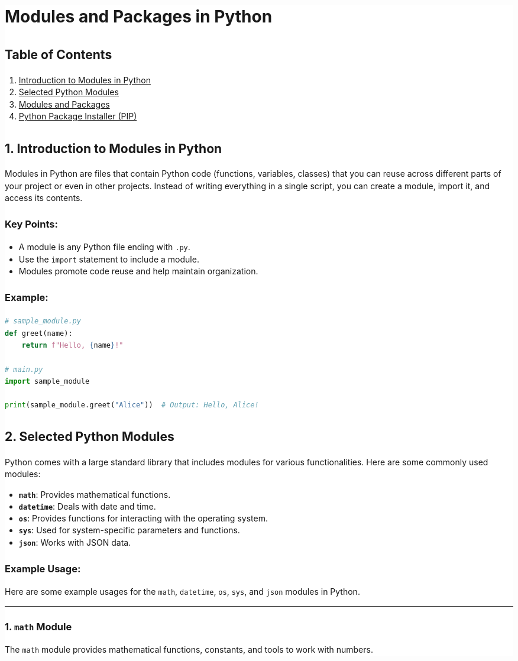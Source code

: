 # Modules and Packages in Python

## Table of Contents
1. [Introduction to Modules in Python](#1-introduction-to-modules-in-python)
2. [Selected Python Modules](#2-selected-python-modules)
3. [Modules and Packages](#3-modules-and-packages)
4. [Python Package Installer (PIP)](#4-python-package-installer-pip)

## 1. Introduction to Modules in Python
Modules in Python are files that contain Python code (functions, variables, classes) that you can reuse across different parts of your project or even in other projects. Instead of writing everything in a single script, you can create a module, import it, and access its contents.

### Key Points:
- A module is any Python file ending with `.py`.
- Use the `import` statement to include a module.
- Modules promote code reuse and help maintain organization.

### Example:
```python
# sample_module.py
def greet(name):
    return f"Hello, {name}!"

# main.py
import sample_module

print(sample_module.greet("Alice"))  # Output: Hello, Alice!
```

## 2. Selected Python Modules
Python comes with a large standard library that includes modules for various functionalities. Here are some commonly used modules:

- **`math`**: Provides mathematical functions.
- **`datetime`**: Deals with date and time.
- **`os`**: Provides functions for interacting with the operating system.
- **`sys`**: Used for system-specific parameters and functions.
- **`json`**: Works with JSON data.

### Example Usage:
Here are some example usages for the `math`, `datetime`, `os`, `sys`, and `json` modules in Python.

---

### 1. `math` Module
The `math` module provides mathematical functions, constants, and tools to work with numbers.
